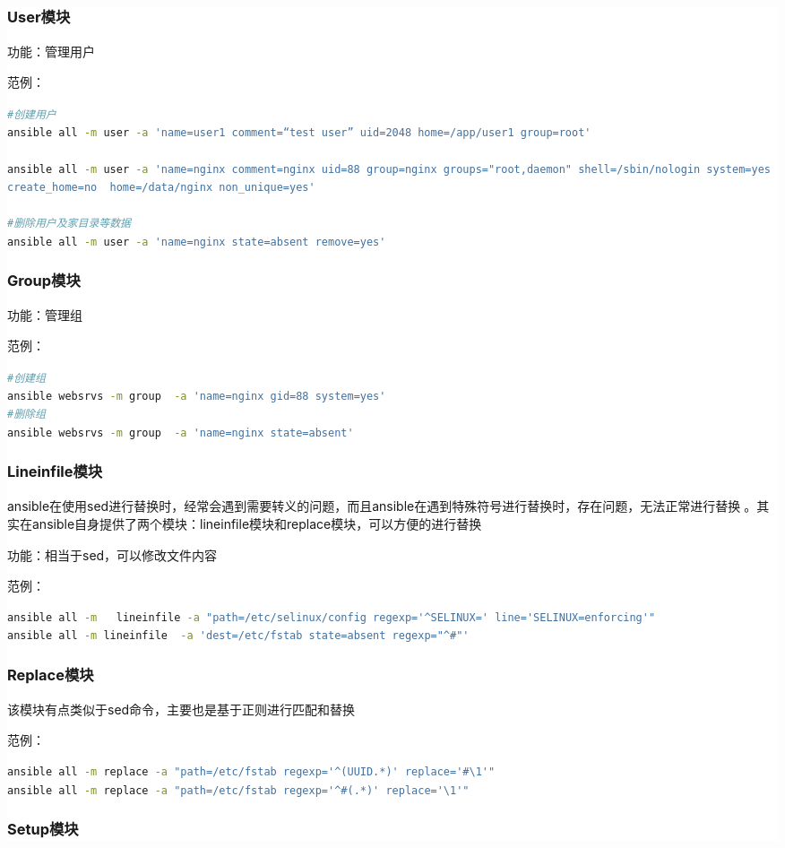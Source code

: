 ### User模块

功能：管理用户

范例：

```bash
#创建用户
ansible all -m user -a 'name=user1 comment=“test user” uid=2048 home=/app/user1 group=root'

ansible all -m user -a 'name=nginx comment=nginx uid=88 group=nginx groups="root,daemon" shell=/sbin/nologin system=yes create_home=no  home=/data/nginx non_unique=yes'

#删除用户及家目录等数据
ansible all -m user -a 'name=nginx state=absent remove=yes'
```

### Group模块

功能：管理组

范例：

```bash
#创建组
ansible websrvs -m group  -a 'name=nginx gid=88 system=yes'
#删除组
ansible websrvs -m group  -a 'name=nginx state=absent'
```

### Lineinfile模块

ansible在使用sed进行替换时，经常会遇到需要转义的问题，而且ansible在遇到特殊符号进行替换时，存在问题，无法正常进行替换 。其实在ansible自身提供了两个模块：lineinfile模块和replace模块，可以方便的进行替换

功能：相当于sed，可以修改文件内容

范例：

```bash
ansible all -m   lineinfile -a "path=/etc/selinux/config regexp='^SELINUX=' line='SELINUX=enforcing'"
ansible all -m lineinfile  -a 'dest=/etc/fstab state=absent regexp="^#"'
```

### Replace模块

该模块有点类似于sed命令，主要也是基于正则进行匹配和替换

范例：

```bash
ansible all -m replace -a "path=/etc/fstab regexp='^(UUID.*)' replace='#\1'"  
ansible all -m replace -a "path=/etc/fstab regexp='^#(.*)' replace='\1'"
```

### Setup模块
